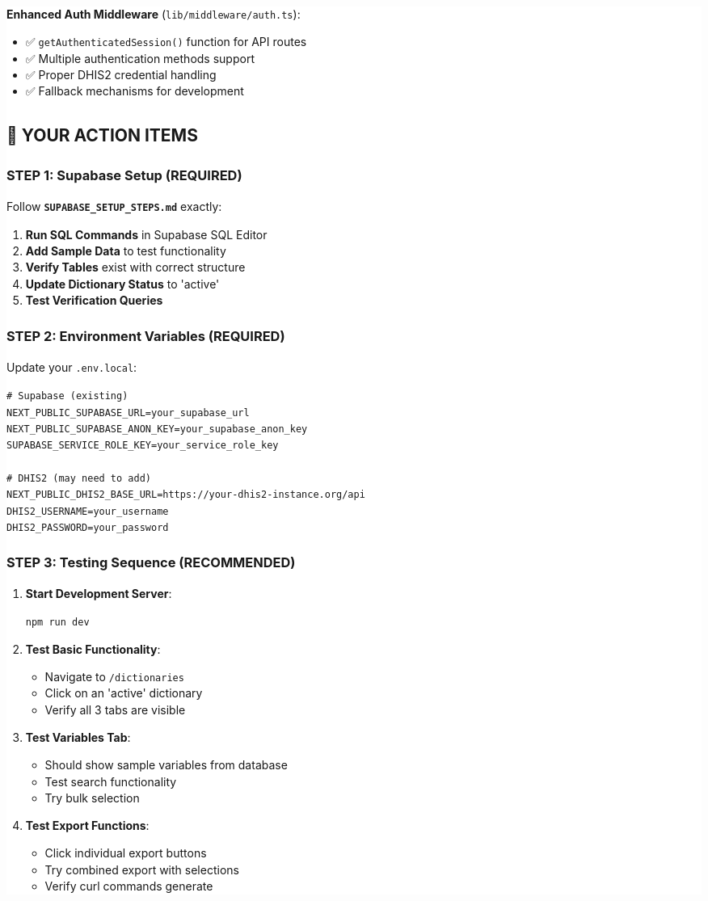 **Enhanced Auth Middleware** (`lib/middleware/auth.ts`):
- ✅ `getAuthenticatedSession()` function for API routes
- ✅ Multiple authentication methods support
- ✅ Proper DHIS2 credential handling
- ✅ Fallback mechanisms for development

## 🚨 **YOUR ACTION ITEMS**

### **STEP 1: Supabase Setup** (REQUIRED)

Follow **`SUPABASE_SETUP_STEPS.md`** exactly:

1. **Run SQL Commands** in Supabase SQL Editor
2. **Add Sample Data** to test functionality  
3. **Verify Tables** exist with correct structure
4. **Update Dictionary Status** to 'active'
5. **Test Verification Queries**

### **STEP 2: Environment Variables** (REQUIRED)

Update your `.env.local`:

```env
# Supabase (existing)
NEXT_PUBLIC_SUPABASE_URL=your_supabase_url
NEXT_PUBLIC_SUPABASE_ANON_KEY=your_supabase_anon_key
SUPABASE_SERVICE_ROLE_KEY=your_service_role_key

# DHIS2 (may need to add)
NEXT_PUBLIC_DHIS2_BASE_URL=https://your-dhis2-instance.org/api
DHIS2_USERNAME=your_username
DHIS2_PASSWORD=your_password
```

### **STEP 3: Testing Sequence** (RECOMMENDED)

1. **Start Development Server**:
   ```bash
   npm run dev
   ```

2. **Test Basic Functionality**:
   - Navigate to `/dictionaries`
   - Click on an 'active' dictionary
   - Verify all 3 tabs are visible

3. **Test Variables Tab**:
   - Should show sample variables from database
   - Test search functionality
   - Try bulk selection

4. **Test Export Functions**:
   - Click individual export buttons
   - Try combined export with selections
   - Verify curl commands generate
